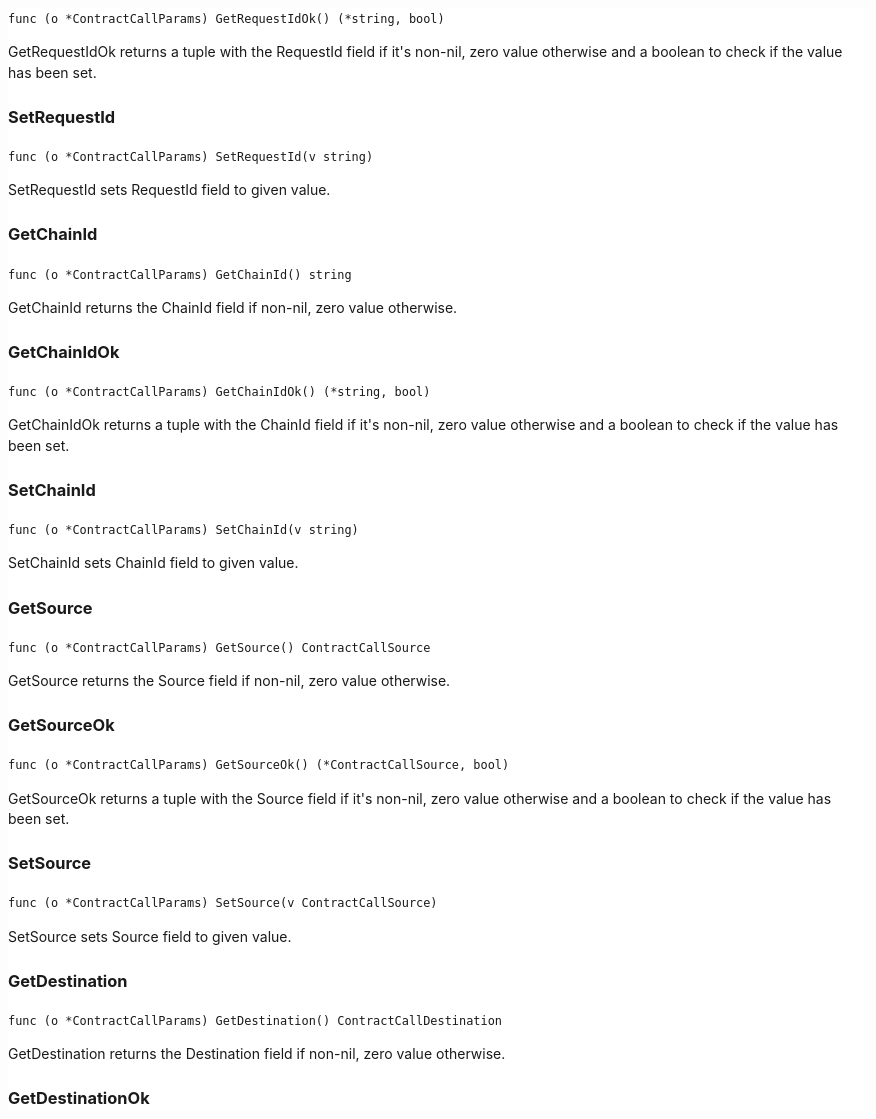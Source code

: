 `func (o *ContractCallParams) GetRequestIdOk() (*string, bool)`

GetRequestIdOk returns a tuple with the RequestId field if it's non-nil, zero value otherwise
and a boolean to check if the value has been set.

### SetRequestId

`func (o *ContractCallParams) SetRequestId(v string)`

SetRequestId sets RequestId field to given value.


### GetChainId

`func (o *ContractCallParams) GetChainId() string`

GetChainId returns the ChainId field if non-nil, zero value otherwise.

### GetChainIdOk

`func (o *ContractCallParams) GetChainIdOk() (*string, bool)`

GetChainIdOk returns a tuple with the ChainId field if it's non-nil, zero value otherwise
and a boolean to check if the value has been set.

### SetChainId

`func (o *ContractCallParams) SetChainId(v string)`

SetChainId sets ChainId field to given value.


### GetSource

`func (o *ContractCallParams) GetSource() ContractCallSource`

GetSource returns the Source field if non-nil, zero value otherwise.

### GetSourceOk

`func (o *ContractCallParams) GetSourceOk() (*ContractCallSource, bool)`

GetSourceOk returns a tuple with the Source field if it's non-nil, zero value otherwise
and a boolean to check if the value has been set.

### SetSource

`func (o *ContractCallParams) SetSource(v ContractCallSource)`

SetSource sets Source field to given value.


### GetDestination

`func (o *ContractCallParams) GetDestination() ContractCallDestination`

GetDestination returns the Destination field if non-nil, zero value otherwise.

### GetDestinationOk
